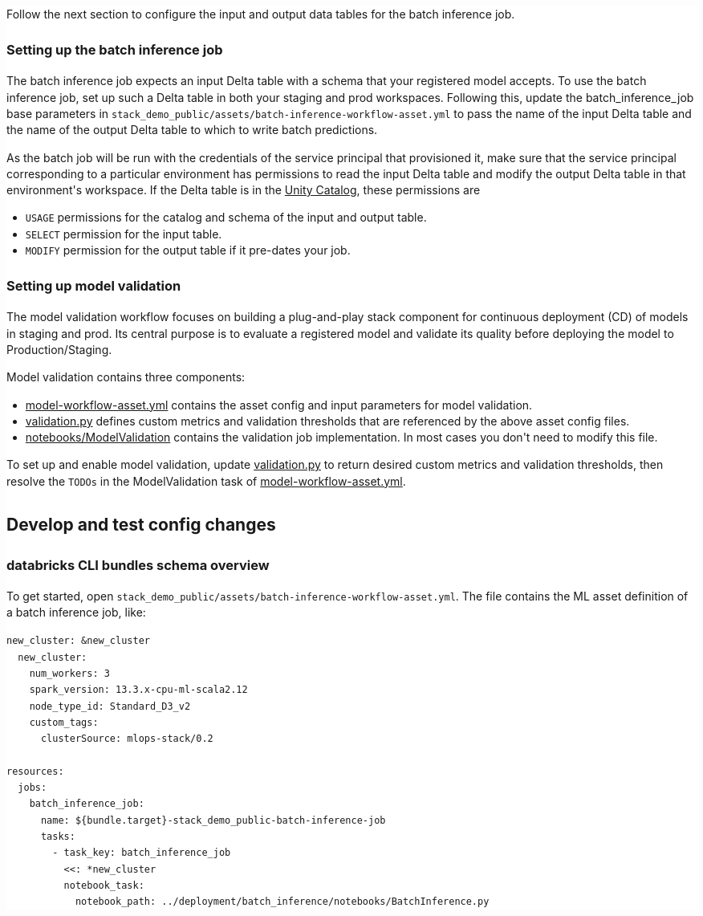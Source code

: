 Follow the next section to configure the input and output data tables for the batch inference job.

### Setting up the batch inference job
The batch inference job expects an input Delta table with a schema that your registered model accepts. To use the batch
inference job, set up such a Delta table in both your staging and prod workspaces.
Following this, update the batch_inference_job base parameters in `stack_demo_public/assets/batch-inference-workflow-asset.yml` to pass
the name of the input Delta table and the name of the output Delta table to which to write batch predictions.

As the batch job will be run with the credentials of the service principal that provisioned it, make sure that the service
principal corresponding to a particular environment has permissions to read the input Delta table and modify the output Delta table in that environment's workspace. If the Delta table is in the [Unity Catalog](https://www.databricks.com/product/unity-catalog), these permissions are

* `USAGE` permissions for the catalog and schema of the input and output table.
* `SELECT` permission for the input table.
* `MODIFY` permission for the output table if it pre-dates your job.

### Setting up model validation
The model validation workflow focuses on building a plug-and-play stack component for continuous deployment (CD) of models 
in staging and prod.
Its central purpose is to evaluate a registered model and validate its quality before deploying the model to Production/Staging.

Model validation contains three components: 
* [model-workflow-asset.yml](./model-workflow-asset.yml) contains the asset config and input parameters for model validation.
* [validation.py](../validation/validation.py) defines custom metrics and validation thresholds that are referenced by the above asset config files.
* [notebooks/ModelValidation](../validation/notebooks/ModelValidation.py) contains the validation job implementation. In most cases you don't need to modify this file.

To set up and enable model validation, update [validation.py](../validation/validation.py) to return desired custom metrics and validation thresholds, then 
resolve the `TODOs` in the ModelValidation task of [model-workflow-asset.yml](./model-workflow-asset.yml).

## Develop and test config changes

### databricks CLI bundles schema overview
To get started, open `stack_demo_public/assets/batch-inference-workflow-asset.yml`.  The file contains the ML asset definition of a batch inference job, like:

```$xslt
new_cluster: &new_cluster
  new_cluster:
    num_workers: 3
    spark_version: 13.3.x-cpu-ml-scala2.12
    node_type_id: Standard_D3_v2
    custom_tags:
      clusterSource: mlops-stack/0.2

resources:
  jobs:
    batch_inference_job:
      name: ${bundle.target}-stack_demo_public-batch-inference-job
      tasks:
        - task_key: batch_inference_job
          <<: *new_cluster
          notebook_task:
            notebook_path: ../deployment/batch_inference/notebooks/BatchInference.py
```